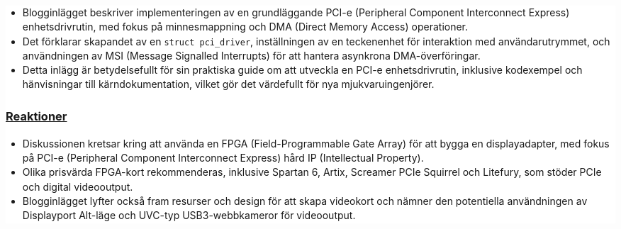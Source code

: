 - Blogginlägget beskriver implementeringen av en grundläggande PCI-e (Peripheral Component Interconnect Express) enhetsdrivrutin, med fokus på minnesmappning och DMA (Direct Memory Access) operationer.
- Det förklarar skapandet av en `struct pci_driver`, inställningen av en teckenenhet för interaktion med användarutrymmet, och användningen av MSI (Message Signalled Interrupts) för att hantera asynkrona DMA-överföringar.
- Detta inlägg är betydelsefullt för sin praktiska guide om att utveckla en PCI-e enhetsdrivrutin, inklusive kodexempel och hänvisningar till kärndokumentation, vilket gör det värdefullt för nya mjukvaruingenjörer.

### [Reaktioner](https://news.ycombinator.com/item?id=41085713)

- Diskussionen kretsar kring att använda en FPGA (Field-Programmable Gate Array) för att bygga en displayadapter, med fokus på PCI-e (Peripheral Component Interconnect Express) hård IP (Intellectual Property).
- Olika prisvärda FPGA-kort rekommenderas, inklusive Spartan 6, Artix, Screamer PCIe Squirrel och Litefury, som stöder PCIe och digital videooutput.
- Blogginlägget lyfter också fram resurser och design för att skapa videokort och nämner den potentiella användningen av Displayport Alt-läge och UVC-typ USB3-webbkameror för videooutput.

<head>
  <meta property="og:title" content="SQLite: 35 % snabbare än filsystemet" />
  <meta property="og:type" content="website" />
  <meta property="og:image" content="https://og.cho.sh/api/og/?title=SQLite%3A%2035%20%25%20snabbare%20%C3%A4n%20filsystemet&subheading=l%C3%B6rdag%2027%20juli%202024%3A%20Sammanfattning%20av%20Hacker%20News" />
</head>
